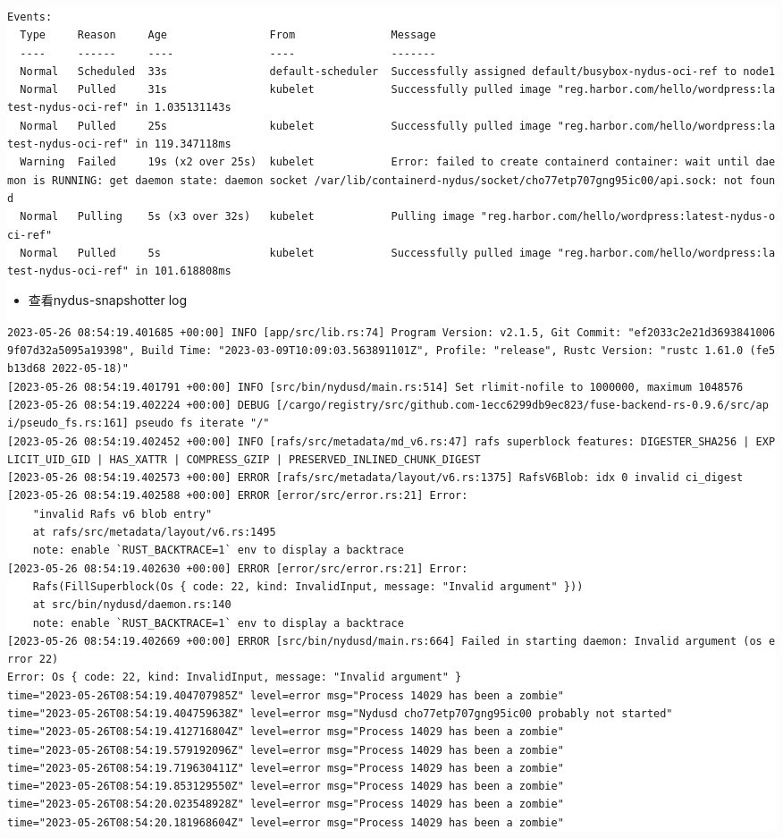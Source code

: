 ```log
Events:
  Type     Reason     Age                From               Message
  ----     ------     ----               ----               -------
  Normal   Scheduled  33s                default-scheduler  Successfully assigned default/busybox-nydus-oci-ref to node1
  Normal   Pulled     31s                kubelet            Successfully pulled image "reg.harbor.com/hello/wordpress:latest-nydus-oci-ref" in 1.035131143s
  Normal   Pulled     25s                kubelet            Successfully pulled image "reg.harbor.com/hello/wordpress:latest-nydus-oci-ref" in 119.347118ms
  Warning  Failed     19s (x2 over 25s)  kubelet            Error: failed to create containerd container: wait until daemon is RUNNING: get daemon state: daemon socket /var/lib/containerd-nydus/socket/cho77etp707gng95ic00/api.sock: not found
  Normal   Pulling    5s (x3 over 32s)   kubelet            Pulling image "reg.harbor.com/hello/wordpress:latest-nydus-oci-ref"
  Normal   Pulled     5s                 kubelet            Successfully pulled image "reg.harbor.com/hello/wordpress:latest-nydus-oci-ref" in 101.618808ms
```

- 查看nydus-snapshotter log

```log
2023-05-26 08:54:19.401685 +00:00] INFO [app/src/lib.rs:74] Program Version: v2.1.5, Git Commit: "ef2033c2e21d36938410069f07d32a5095a19398", Build Time: "2023-03-09T10:09:03.563891101Z", Profile: "release", Rustc Version: "rustc 1.61.0 (fe5b13d68 2022-05-18)"
[2023-05-26 08:54:19.401791 +00:00] INFO [src/bin/nydusd/main.rs:514] Set rlimit-nofile to 1000000, maximum 1048576
[2023-05-26 08:54:19.402224 +00:00] DEBUG [/cargo/registry/src/github.com-1ecc6299db9ec823/fuse-backend-rs-0.9.6/src/api/pseudo_fs.rs:161] pseudo fs iterate "/"
[2023-05-26 08:54:19.402452 +00:00] INFO [rafs/src/metadata/md_v6.rs:47] rafs superblock features: DIGESTER_SHA256 | EXPLICIT_UID_GID | HAS_XATTR | COMPRESS_GZIP | PRESERVED_INLINED_CHUNK_DIGEST
[2023-05-26 08:54:19.402573 +00:00] ERROR [rafs/src/metadata/layout/v6.rs:1375] RafsV6Blob: idx 0 invalid ci_digest
[2023-05-26 08:54:19.402588 +00:00] ERROR [error/src/error.rs:21] Error:
	"invalid Rafs v6 blob entry"
	at rafs/src/metadata/layout/v6.rs:1495
	note: enable `RUST_BACKTRACE=1` env to display a backtrace
[2023-05-26 08:54:19.402630 +00:00] ERROR [error/src/error.rs:21] Error:
	Rafs(FillSuperblock(Os { code: 22, kind: InvalidInput, message: "Invalid argument" }))
	at src/bin/nydusd/daemon.rs:140
	note: enable `RUST_BACKTRACE=1` env to display a backtrace
[2023-05-26 08:54:19.402669 +00:00] ERROR [src/bin/nydusd/main.rs:664] Failed in starting daemon: Invalid argument (os error 22)
Error: Os { code: 22, kind: InvalidInput, message: "Invalid argument" }
time="2023-05-26T08:54:19.404707985Z" level=error msg="Process 14029 has been a zombie"
time="2023-05-26T08:54:19.404759638Z" level=error msg="Nydusd cho77etp707gng95ic00 probably not started"
time="2023-05-26T08:54:19.412716804Z" level=error msg="Process 14029 has been a zombie"
time="2023-05-26T08:54:19.579192096Z" level=error msg="Process 14029 has been a zombie"
time="2023-05-26T08:54:19.719630411Z" level=error msg="Process 14029 has been a zombie"
time="2023-05-26T08:54:19.853129550Z" level=error msg="Process 14029 has been a zombie"
time="2023-05-26T08:54:20.023548928Z" level=error msg="Process 14029 has been a zombie"
time="2023-05-26T08:54:20.181968604Z" level=error msg="Process 14029 has been a zombie"
```
